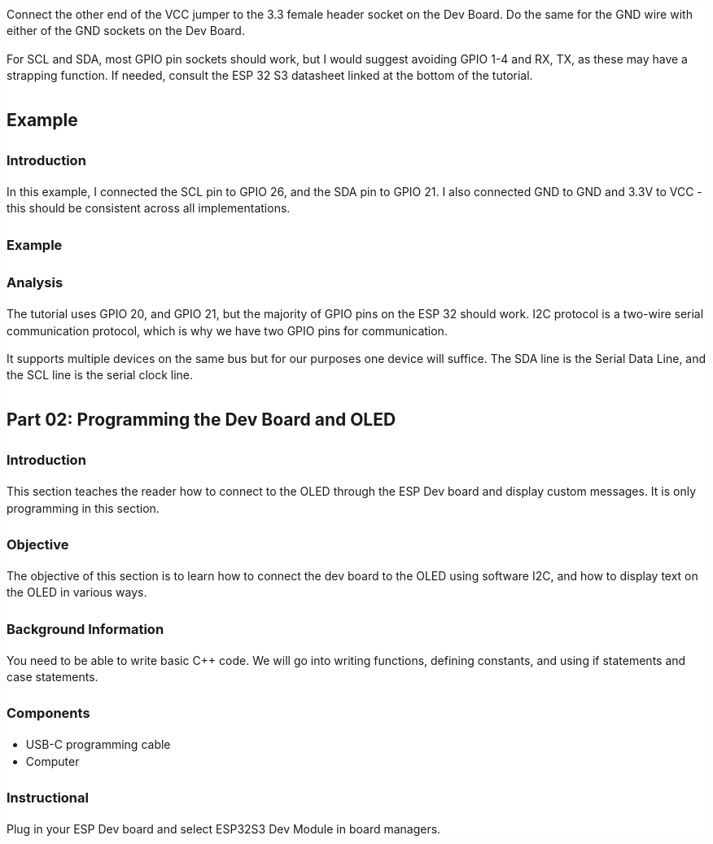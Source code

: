 Connect the other end of the VCC jumper to the 3.3 female header socket on the Dev Board. Do the same for the GND wire with either of the GND sockets on the Dev Board. 

For SCL and SDA, most GPIO pin sockets should work, but I would suggest avoiding GPIO 1-4 and RX, TX, as these may have a strapping function. If needed, consult the ESP 32 S3 datasheet linked at the bottom of the tutorial.

## Example

### Introduction
In this example, I connected the SCL pin to GPIO 26, and the SDA pin to GPIO 21. I also connected GND to GND and 3.3V to VCC - this should be consistent across all implementations.

### Example

### Analysis

The tutorial uses GPIO 20, and GPIO 21, but the majority of GPIO pins on the ESP 32 should work. I2C protocol is a two-wire serial communication protocol, which is why we have two GPIO pins for communication. 

It supports multiple devices on the same bus but for our purposes one device will suffice. The SDA line is the Serial Data Line, and the SCL line is the serial clock line. 



## Part 02: Programming the Dev Board and OLED

### Introduction

This section teaches the reader how to connect to the OLED through the ESP Dev board and display custom messages. It is only programming in this section.

### Objective

The objective of this section is to learn how to connect the dev board to the OLED using software I2C, and how to display text on the OLED in various ways.

### Background Information

You need to be able to write basic C++ code. We will go into writing functions, defining constants, and using if statements and case statements.

### Components
- USB-C programming cable
- Computer

### Instructional
Plug in your ESP Dev board and select ESP32S3 Dev Module in board managers.
